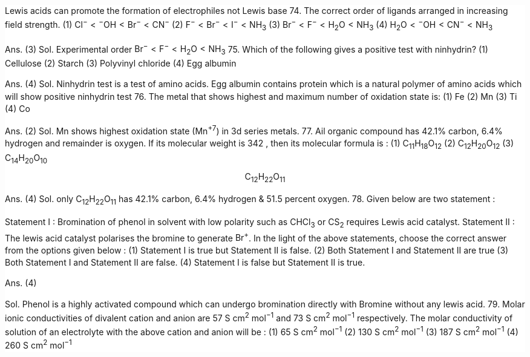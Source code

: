 Lewis acids can promote the formation of electrophiles not Lewis base
74. The correct order of ligands arranged in increasing field strength.
(1) $\mathrm{Cl}^{-}<{ }^{-} \mathrm{OH}<\mathrm{Br}^{-}<\mathrm{CN}^{-}$
(2) $\mathrm{F}^{-}<\mathrm{Br}^{-}<\mathrm{I}^{-}<\mathrm{NH}_{3}$
(3) $\mathrm{Br}^{-}<\mathrm{F}^{-}<\mathrm{H}_{2} \mathrm{O}<\mathrm{NH}_{3}$
(4) $\mathrm{H}_{2} \mathrm{O}<{ }^{-} \mathrm{OH}<\mathrm{CN}^{-}<\mathrm{NH}_{3}$

Ans. (3)
Sol. Experimental order $\mathrm{Br}^{-}<\mathrm{F}^{-}<\mathrm{H}_{2} \mathrm{O}<\mathrm{NH}_{3}$
75. Which of the following gives a positive test with ninhydrin?
(1) Cellulose
(2) Starch
(3) Polyvinyl chloride
(4) Egg albumin

Ans. (4)
Sol. Ninhydrin test is a test of amino acids. Egg albumin contains protein which is a natural polymer of amino acids which will show positive ninhydrin test
76. The metal that shows highest and maximum number of oxidation state is:
(1) Fe
(2) Mn
(3) Ti
(4) Co

Ans. (2)
Sol. Mn shows highest oxidation state $\left(\mathrm{Mn}^{+7}\right)$ in 3d series metals.
77. Ail organic compound has $42.1 \%$ carbon, $6.4 \%$ hydrogen and remainder is oxygen. If its molecular weight is 342 , then its molecular formula is :
(1) $\mathrm{C}_{11} \mathrm{H}_{18} \mathrm{O}_{12}$
(2) $\mathrm{C}_{12} \mathrm{H}_{20} \mathrm{O}_{12}$
(3) $\mathrm{C}_{14} \mathrm{H}_{20} \mathrm{O}_{10}$
$$
\begin{equation*}
\mathrm{C}_{12} \mathrm{H}_{22} \mathrm{O}_{11} \tag{4}
\end{equation*}
$$

Ans. (4)
Sol. only $\mathrm{C}_{12} \mathrm{H}_{22} \mathrm{O}_{11}$ has $42.1 \%$ carbon, $6.4 \%$ hydrogen \& 51.5 percent oxygen.
78. Given below are two statement :

Statement I : Bromination of phenol in solvent with low polarity such as $\mathrm{CHCl}_{3}$ or $\mathrm{CS}_{2}$ requires Lewis acid catalyst.
Statement II : The lewis acid catalyst polarises the bromine to generate $\mathrm{Br}^{+}$.
In the light of the above statements, choose the correct answer from the options given below :
(1) Statement I is true but Statement II is false.
(2) Both Statement I and Statement II are true
(3) Both Statement I and Statement II are false.
(4) Statement I is false but Statement II is true.

Ans. (4)

Sol. Phenol is a highly activated compound which can undergo bromination directly with Bromine without any lewis acid.
79. Molar ionic conductivities of divalent cation and anion are $57 \mathrm{~S} \mathrm{~cm}^{2} \mathrm{~mol}^{-1}$ and $73 \mathrm{~S} \mathrm{~cm}^{2} \mathrm{~mol}^{-1}$ respectively. The molar conductivity of solution of an electrolyte with the above cation and anion will be :
(1) $65 \mathrm{~S} \mathrm{~cm}^{2} \mathrm{~mol}^{-1}$
(2) $130 \mathrm{~S} \mathrm{~cm}^{2} \mathrm{~mol}^{-1}$
(3) $187 \mathrm{~S} \mathrm{~cm}^{2} \mathrm{~mol}^{-1}$
(4) $260 \mathrm{~S} \mathrm{~cm}^{2} \mathrm{~mol}^{-1}$
